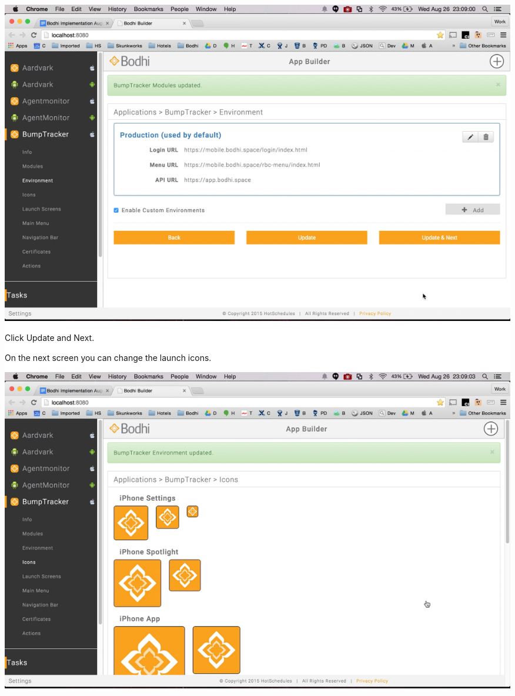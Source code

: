![](images/k8.png "container")

Click Update and Next.

On the next screen you can change the launch icons.

![](images/k9.png "container")
